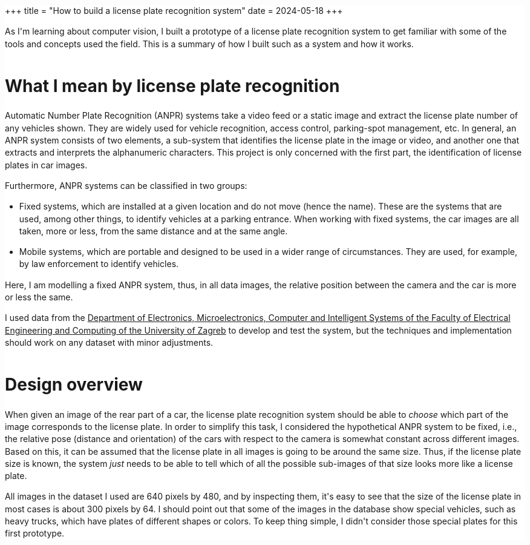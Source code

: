 +++
title = "How to build a license plate recognition system"
date = 2024-05-18
+++

As I'm learning about computer vision, I built a prototype of a license plate
recognition system to get familiar with some of the tools and concepts used the field.
This is a summary of how I built such as a system and how it works.



# What I mean by license plate recognition

Automatic Number Plate Recognition (ANPR) systems take a video feed or a static image
and extract the license plate number of any vehicles shown. They are widely used for
vehicle recognition, access control, parking-spot management, etc. In general, an ANPR
system consists of two elements, a sub-system that identifies the license plate in the
image or video, and another one that extracts and interprets the alphanumeric
characters. This project is only concerned with the first part, the identification of
license plates in car images.

Furthermore, ANPR systems can be classified in two groups:

- Fixed systems, which are installed at a given location and do not move (hence the
  name). These are the systems that are used, among other things, to identify vehicles
  at a parking entrance. When working with fixed systems, the car images are all taken,
  more or less, from the same distance and at the same angle.

- Mobile systems, which are portable and designed to be used in a wider range of
  circumstances. They are used, for example, by law enforcement to identify vehicles.

Here, I am modelling a fixed ANPR system, thus, in all data images, the relative
position between the camera and the car is more or less the same.

I used data from the [Department of Electronics, Microelectronics, Computer and Intelligent
Systems of the Faculty of Electrical Engineering and Computing of the University of
Zagreb](https://www.zemris.fer.hr/projects/LicensePlates/english/results.shtml) to
develop and test the system, but the techniques and implementation should work on any
dataset with minor adjustments.

# Design overview

When given an image of the rear part of a car, the license plate recognition system
should be able to *choose* which part of the image corresponds to the license plate. In
order to simplify this task, I considered the hypothetical ANPR system to be fixed,
i.e., the relative pose (distance and orientation) of the cars with respect to the camera
is somewhat constant across different images. Based on this, it can be assumed that the
license plate in all images is going to be around the same size. Thus, if the license
plate size is known, the system *just* needs to be able to tell which of all the
possible sub-images of that size looks more like a license plate.

All images in the dataset I used are 640 pixels by 480, and by inspecting them, it's
easy to see that the size of the license plate in most cases is about 300 pixels by 64.
I should point out that some of the images in the database show special vehicles, such
as heavy trucks, which have plates of different shapes or colors. To keep thing simple,
I didn't consider those special plates for this first prototype.
